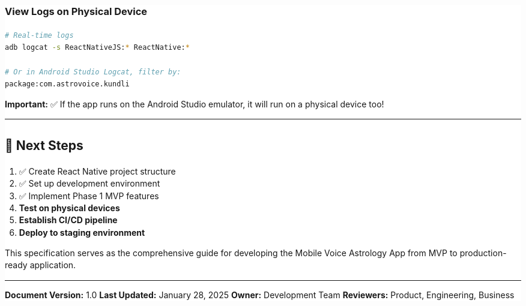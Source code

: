 ### View Logs on Physical Device

```bash
# Real-time logs
adb logcat -s ReactNativeJS:* ReactNative:*

# Or in Android Studio Logcat, filter by:
package:com.astrovoice.kundli
```

**Important:** ✅ If the app runs on the Android Studio emulator, it will run on a physical device too!

---

## 📝 Next Steps

1. ✅ Create React Native project structure
2. ✅ Set up development environment
3. ✅ Implement Phase 1 MVP features
4. **Test on physical devices**
5. **Establish CI/CD pipeline**
6. **Deploy to staging environment**

This specification serves as the comprehensive guide for developing the Mobile Voice Astrology App from MVP to production-ready application.

---

**Document Version:** 1.0
**Last Updated:** January 28, 2025
**Owner:** Development Team
**Reviewers:** Product, Engineering, Business